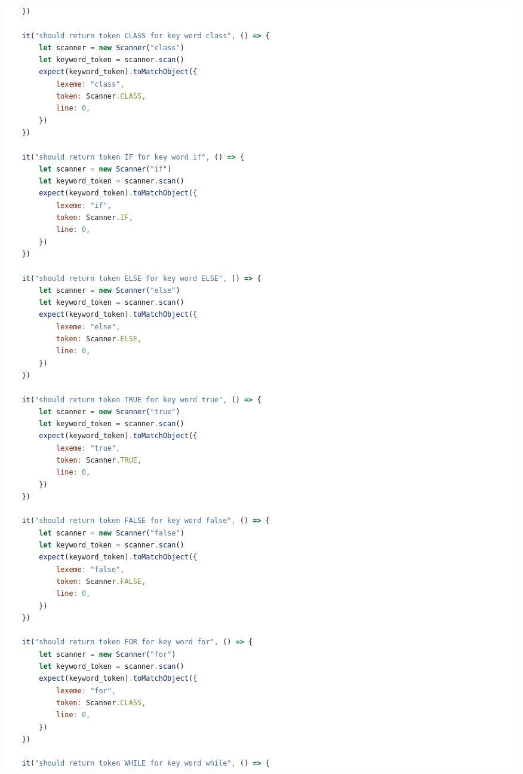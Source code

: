 ```js
    })

    it("should return token CLASS for key word class", () => {
        let scanner = new Scanner("class")
        let keyword_token = scanner.scan()
        expect(keyword_token).toMatchObject({
            lexeme: "class",
            token: Scanner.CLASS,
            line: 0,
        })
    })

    it("should return token IF for key word if", () => {
        let scanner = new Scanner("if")
        let keyword_token = scanner.scan()
        expect(keyword_token).toMatchObject({
            lexeme: "if",
            token: Scanner.IF,
            line: 0,
        })
    })

    it("should return token ELSE for key word ELSE", () => {
        let scanner = new Scanner("else")
        let keyword_token = scanner.scan()
        expect(keyword_token).toMatchObject({
            lexeme: "else",
            token: Scanner.ELSE,
            line: 0,
        })
    })

    it("should return token TRUE for key word true", () => {
        let scanner = new Scanner("true")
        let keyword_token = scanner.scan()
        expect(keyword_token).toMatchObject({
            lexeme: "true",
            token: Scanner.TRUE,
            line: 0,
        })
    })

    it("should return token FALSE for key word false", () => {
        let scanner = new Scanner("false")
        let keyword_token = scanner.scan()
        expect(keyword_token).toMatchObject({
            lexeme: "false",
            token: Scanner.FALSE,
            line: 0,
        })
    })

    it("should return token FOR for key word for", () => {
        let scanner = new Scanner("for")
        let keyword_token = scanner.scan()
        expect(keyword_token).toMatchObject({
            lexeme: "for",
            token: Scanner.CLASS,
            line: 0,
        })
    })

    it("should return token WHILE for key word while", () => {
```